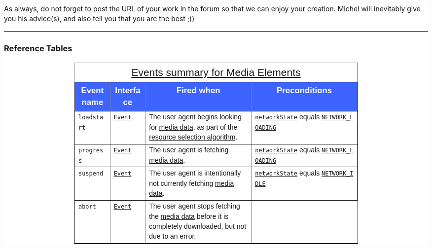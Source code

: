 As always, do not forget to post the URL of your work in the forum so that we can enjoy your creation. Michel will inevitably give you his advice(s), and also tell you that you are the best ;))


<hr>

### Reference Tables


<table style="font-family: Arial,Helvetica,Sans-Serif; margin: 0 auto; width: 60vw;" cellspacing=0 cellpadding=5 border=1 align="center">
  <caption style="font-size: 1.5em; margin: 0.2em;"><a href="https://html.spec.whatwg.org/multipage/media.html#mediaevents">Events summary for Media Elements</a></caption>
  <thead>
  <tr style="font-size: 1.2em; vertical-align:middle">
    <th style="text-align: center; background-color: #3d64ff; color: #ffffff; width:10%;">Event name</th>
    <th style="text-align: center; background-color: #3d64ff; color: #ffffff; width:10%;">Interface</th>
    <th style="text-align: center; background-color: #3d64ff; color: #ffffff; width:30%;">Fired when</th>
    <th style="text-align: center; background-color: #3d64ff; color: #ffffff; width:30%;">Preconditions</th>
  </tr>
  </thead>
  <tbody>
    <tr><td><code>loadstart</code></dfn></td><td><code id="mediaevents:event"><a data-x-internal="event" href="https://dom.spec.whatwg.org/#interface-event">Event</a></code>
    </td><td>The user agent begins looking for <a href="https://html.spec.whatwg.org/multipage/media.html#media-data" id="mediaevents:media-data">media data</a>, as part of the <a href="https://html.spec.whatwg.org/multipage/media.html#concept-media-load-algorithm" id="mediaevents:concept-media-load-algorithm">resource selection algorithm</a>.
    </td><td><code id="mediaevents:dom-media-networkstate"><a href="https://html.spec.whatwg.org/multipage/media.html#dom-media-networkstate">networkState</a></code> equals <code id="mediaevents:dom-media-network_loading"><a href="https://html.spec.whatwg.org/multipage/media.html#dom-media-network_loading">NETWORK_LOADING</a></code>
    </td></tr>
    <tr><td><code>progress</code></td><td><code id="mediaevents:event-2"><a data-x-internal="event" href="https://dom.spec.whatwg.org/#interface-event">Event</a></code>
    </td><td>The user agent is fetching <a href="https://html.spec.whatwg.org/multipage/media.html#media-data" id="mediaevents:media-data-2">media data</a>.
    </td><td><code id="mediaevents:dom-media-networkstate-2"><a href="https://html.spec.whatwg.org/multipage/media.html#dom-media-networkstate">networkState</a></code> equals <code id="mediaevents:dom-media-network_loading-2"><a href="https://html.spec.whatwg.org/multipage/media.html#dom-media-network_loading">NETWORK_LOADING</a></code>
    </td></tr>
    <tr><td><code>suspend</code></td><td><code id="mediaevents:event-3"><a data-x-internal="event" href="https://dom.spec.whatwg.org/#interface-event">Event</a></code>
    </td><td>The user agent is intentionally not currently fetching <a href="https://html.spec.whatwg.org/multipage/media.html#media-data" id="mediaevents:media-data-3">media data</a>.
    </td><td><code id="mediaevents:dom-media-networkstate-3"><a href="https://html.spec.whatwg.org/multipage/media.html#dom-media-networkstate">networkState</a></code> equals <code id="mediaevents:dom-media-network_idle"><a href="https://html.spec.whatwg.org/multipage/media.html#dom-media-network_idle">NETWORK_IDLE</a></code>
    </td></tr>
    <tr><td><code>abort</code></td><td><code id="mediaevents:event-4"><a data-x-internal="event" href="https://dom.spec.whatwg.org/#interface-event">Event</a></code>
    </td><td>The user agent stops fetching the <a href="https://html.spec.whatwg.org/multipage/media.html#media-data" id="mediaevents:media-data-4">media data</a> before it is completely
    downloaded, but not due to an error.